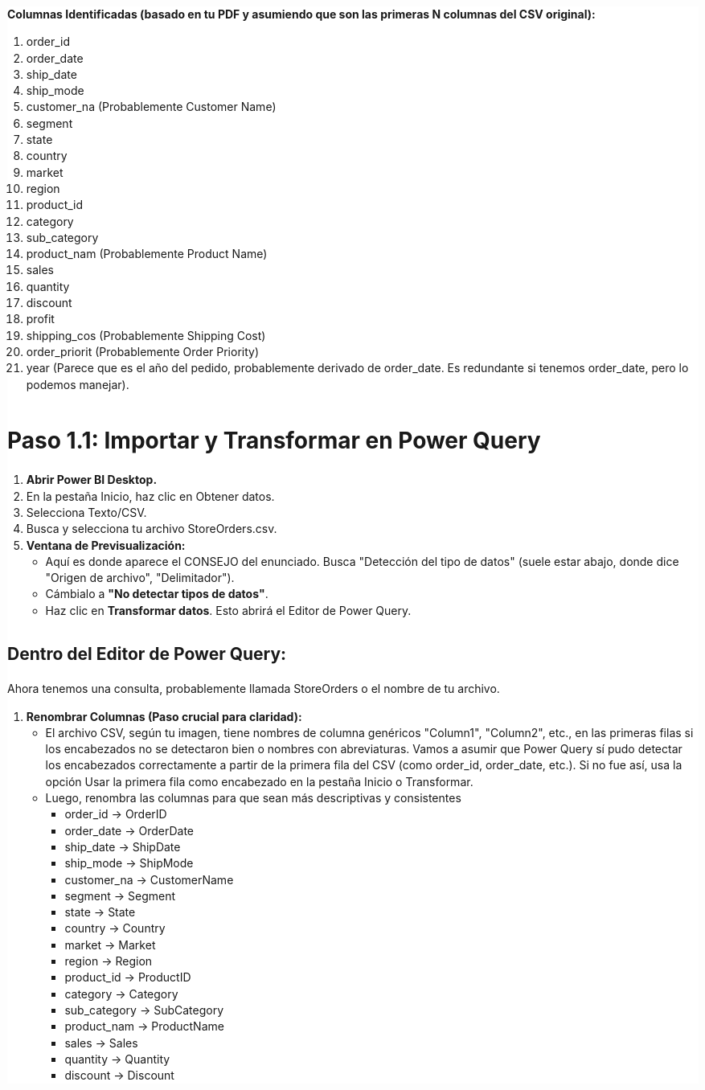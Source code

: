 **Columnas Identificadas (basado en tu PDF y asumiendo que son las primeras N columnas del CSV original):**
1. order_id
2. order_date
3. ship_date
4. ship_mode
5. customer_na (Probablemente Customer Name)
6. segment
7. state
8. country
9. market
10. region
11. product_id
12. category
13. sub_category
14. product_nam (Probablemente Product Name)
15. sales
16. quantity
17. discount
18. profit
19. shipping_cos (Probablemente Shipping Cost)
20. order_priorit (Probablemente Order Priority)
21. year (Parece que es el año del pedido, probablemente derivado de order_date. Es redundante si tenemos order_date, pero lo podemos manejar).

# Paso 1.1: Importar y Transformar en Power Query
1. **Abrir Power BI Desktop.**
2. En la pestaña Inicio, haz clic en Obtener datos.
3. Selecciona Texto/CSV.
4. Busca y selecciona tu archivo StoreOrders.csv.
5. **Ventana de Previsualización:**
    - Aquí es donde aparece el CONSEJO del enunciado. Busca "Detección del tipo de datos" (suele estar abajo, donde dice "Origen de archivo", "Delimitador").
    - Cámbialo a **"No detectar tipos de datos"**.
    - Haz clic en **Transformar datos**. Esto abrirá el Editor de Power Query.

## Dentro del Editor de Power Query:
Ahora tenemos una consulta, probablemente llamada StoreOrders o el nombre de tu archivo.
1. **Renombrar Columnas (Paso crucial para claridad):**
    - El archivo CSV, según tu imagen, tiene nombres de columna genéricos "Column1", "Column2", etc., en las primeras filas si los encabezados no se detectaron bien o nombres con abreviaturas. Vamos a asumir que Power Query sí pudo detectar los encabezados correctamente a partir de la primera fila del CSV (como order_id, order_date, etc.). Si no fue así, usa la opción Usar la primera fila como encabezado en la pestaña Inicio o Transformar.
    - Luego, renombra las columnas para que sean más descriptivas y consistentes
        - order_id -> OrderID
        - order_date -> OrderDate
        - ship_date -> ShipDate
        - ship_mode -> ShipMode
        - customer_na -> CustomerName
        - segment -> Segment
        - state -> State
        - country -> Country
        - market -> Market
        - region -> Region
        - product_id -> ProductID
        - category -> Category
        - sub_category -> SubCategory
        - product_nam -> ProductName
        - sales -> Sales
        - quantity -> Quantity
        - discount -> Discount